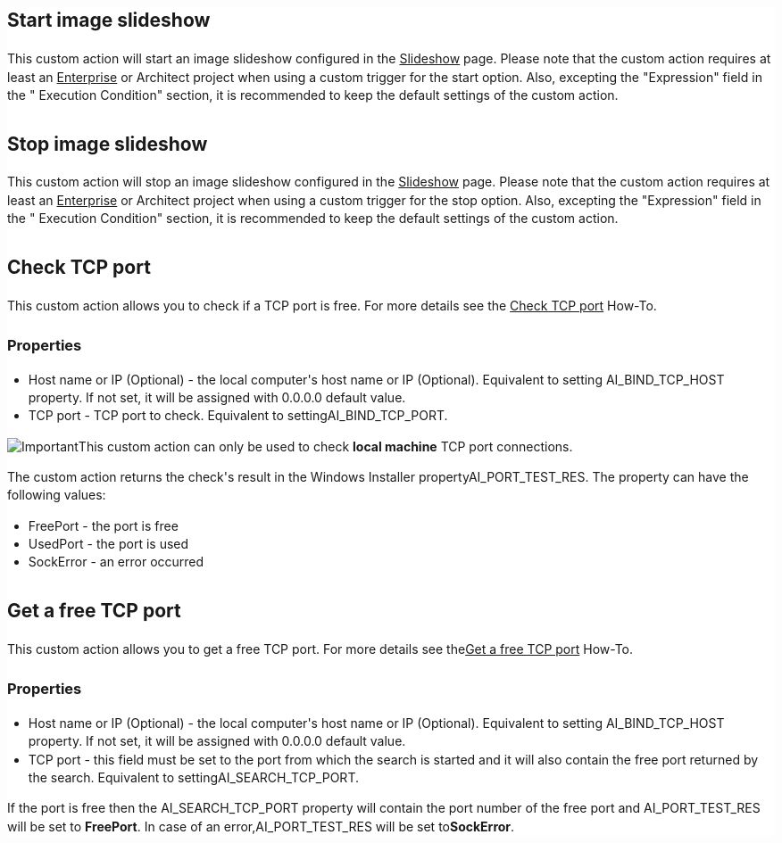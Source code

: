 
## Start image slideshow

This custom action will start an image slideshow configured in the [Slideshow](https://tools.techidaily.com/advancedinstaller/products/) page. Please note that the custom action requires at least an [Enterprise](https://tools.techidaily.com/advancedinstaller/products/) or Architect project when using a custom trigger for the start option. Also, excepting the "Expression" field in the " Execution Condition" section, it is recommended to keep the default settings of the custom action.

## Stop image slideshow

This custom action will stop an image slideshow configured in the [Slideshow](https://tools.techidaily.com/advancedinstaller/products/) page. Please note that the custom action requires at least an [Enterprise](https://tools.techidaily.com/advancedinstaller/products/) or Architect project when using a custom trigger for the stop option. Also, excepting the "Expression" field in the " Execution Condition" section, it is recommended to keep the default settings of the custom action.

## Check TCP port

This custom action allows you to check if a TCP port is free. For more details see the [Check TCP port](https://tools.techidaily.com/advancedinstaller/products/) How-To.

### Properties

* Host name or IP (Optional) - the local computer's host name or IP (Optional). Equivalent to setting AI\_BIND\_TCP\_HOST property. If not set, it will be assigned with 0.0.0.0 default value.
* TCP port - TCP port to check. Equivalent to settingAI\_BIND\_TCP\_PORT.

![Important](https://cdn.advancedinstaller.com/svg/common/IconMessageInfo.svg)This custom action can only be used to check **local machine** TCP port connections.

 The custom action returns the check's result in the Windows Installer propertyAI\_PORT\_TEST\_RES. The property can have the following values: 

* FreePort - the port is free
* UsedPort - the port is used
* SockError - an error occurred

## Get a free TCP port

This custom action allows you to get a free TCP port. For more details see the[Get a free TCP port](https://tools.techidaily.com/advancedinstaller/products/) How-To.

### Properties

* Host name or IP (Optional) - the local computer's host name or IP (Optional). Equivalent to setting AI\_BIND\_TCP\_HOST property. If not set, it will be assigned with 0.0.0.0 default value.
* TCP port - this field must be set to the port from which the search is started and it will also contain the free port returned by the search. Equivalent to settingAI\_SEARCH\_TCP\_PORT.

If the port is free then the AI\_SEARCH\_TCP\_PORT property will contain the port number of the free port and AI\_PORT\_TEST\_RES will be set to **FreePort**. In case of an error,AI\_PORT\_TEST\_RES will be set to**SockError**.

